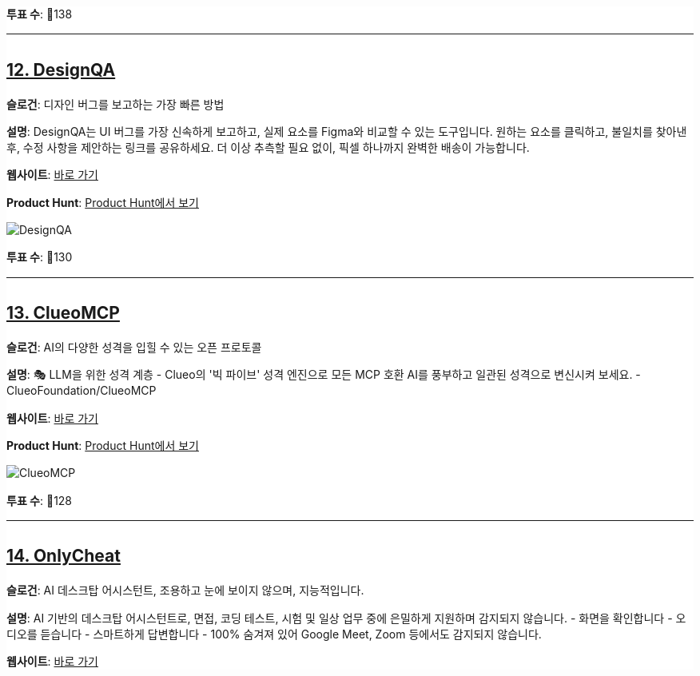 
**투표 수**: 🔺138

---
## [12. DesignQA](https://www.producthunt.com/products/designqa?utm_campaign=producthunt-api&utm_medium=api-v2&utm_source=Application%3A+genexis+%28ID%3A+133272%29)

**슬로건**: 디자인 버그를 보고하는 가장 빠른 방법

**설명**: DesignQA는 UI 버그를 가장 신속하게 보고하고, 실제 요소를 Figma와 비교할 수 있는 도구입니다. 원하는 요소를 클릭하고, 불일치를 찾아낸 후, 수정 사항을 제안하는 링크를 공유하세요. 더 이상 추측할 필요 없이, 픽셀 하나까지 완벽한 배송이 가능합니다.

**웹사이트**: [바로 가기](https://www.producthunt.com/r/YZZJDDTDI6EIDO?utm_campaign=producthunt-api&utm_medium=api-v2&utm_source=Application%3A+genexis+%28ID%3A+133272%29)

**Product Hunt**: [Product Hunt에서 보기](https://www.producthunt.com/products/designqa?utm_campaign=producthunt-api&utm_medium=api-v2&utm_source=Application%3A+genexis+%28ID%3A+133272%29)

![DesignQA]()

**투표 수**: 🔺130

---
## [13. ClueoMCP](https://www.producthunt.com/products/clueomcp?utm_campaign=producthunt-api&utm_medium=api-v2&utm_source=Application%3A+genexis+%28ID%3A+133272%29)

**슬로건**: AI의 다양한 성격을 입힐 수 있는 오픈 프로토콜

**설명**: 🎭 LLM을 위한 성격 계층 - Clueo의 '빅 파이브' 성격 엔진으로 모든 MCP 호환 AI를 풍부하고 일관된 성격으로 변신시켜 보세요. - ClueoFoundation/ClueoMCP

**웹사이트**: [바로 가기](https://www.producthunt.com/r/XCPH6EKI56FWKV?utm_campaign=producthunt-api&utm_medium=api-v2&utm_source=Application%3A+genexis+%28ID%3A+133272%29)

**Product Hunt**: [Product Hunt에서 보기](https://www.producthunt.com/products/clueomcp?utm_campaign=producthunt-api&utm_medium=api-v2&utm_source=Application%3A+genexis+%28ID%3A+133272%29)

![ClueoMCP]()

**투표 수**: 🔺128

---
## [14. OnlyCheat](https://www.producthunt.com/products/onlycheat?utm_campaign=producthunt-api&utm_medium=api-v2&utm_source=Application%3A+genexis+%28ID%3A+133272%29)

**슬로건**: AI 데스크탑 어시스턴트, 조용하고 눈에 보이지 않으며, 지능적입니다.

**설명**: AI 기반의 데스크탑 어시스턴트로, 면접, 코딩 테스트, 시험 및 일상 업무 중에 은밀하게 지원하며 감지되지 않습니다. - 화면을 확인합니다 - 오디오를 듣습니다 - 스마트하게 답변합니다 - 100% 숨겨져 있어 Google Meet, Zoom 등에서도 감지되지 않습니다.

**웹사이트**: [바로 가기](https://www.producthunt.com/r/NKYOLCAX3N53VX?utm_campaign=producthunt-api&utm_medium=api-v2&utm_source=Application%3A+genexis+%28ID%3A+133272%29)

